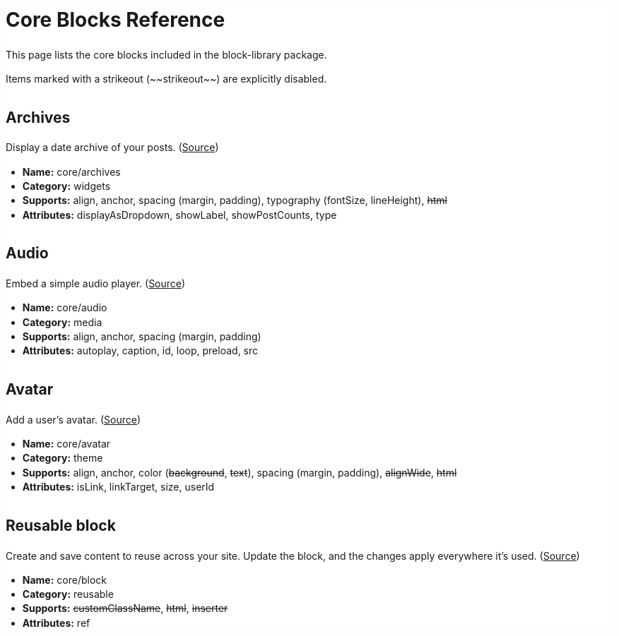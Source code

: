 # Core Blocks Reference

This page lists the core blocks included in the block-library package.

<div class="callout callout-info">
Items marked with a strikeout (~~strikeout~~) are explicitly disabled.
</div>



## Archives

Display a date archive of your posts. ([Source](https://github.com/WordPress/gutenberg/tree/trunk/packages/block-library/src/archives))

-	**Name:** core/archives
-	**Category:** widgets
-	**Supports:** align, anchor, spacing (margin, padding), typography (fontSize, lineHeight), ~~html~~
-	**Attributes:** displayAsDropdown, showLabel, showPostCounts, type

## Audio

Embed a simple audio player. ([Source](https://github.com/WordPress/gutenberg/tree/trunk/packages/block-library/src/audio))

-	**Name:** core/audio
-	**Category:** media
-	**Supports:** align, anchor, spacing (margin, padding)
-	**Attributes:** autoplay, caption, id, loop, preload, src

## Avatar

Add a user’s avatar. ([Source](https://github.com/WordPress/gutenberg/tree/trunk/packages/block-library/src/avatar))

-	**Name:** core/avatar
-	**Category:** theme
-	**Supports:** align, anchor, color (~~background~~, ~~text~~), spacing (margin, padding), ~~alignWide~~, ~~html~~
-	**Attributes:** isLink, linkTarget, size, userId

## Reusable block

Create and save content to reuse across your site. Update the block, and the changes apply everywhere it’s used. ([Source](https://github.com/WordPress/gutenberg/tree/trunk/packages/block-library/src/block))

-	**Name:** core/block
-	**Category:** reusable
-	**Supports:** ~~customClassName~~, ~~html~~, ~~inserter~~
-	**Attributes:** ref
